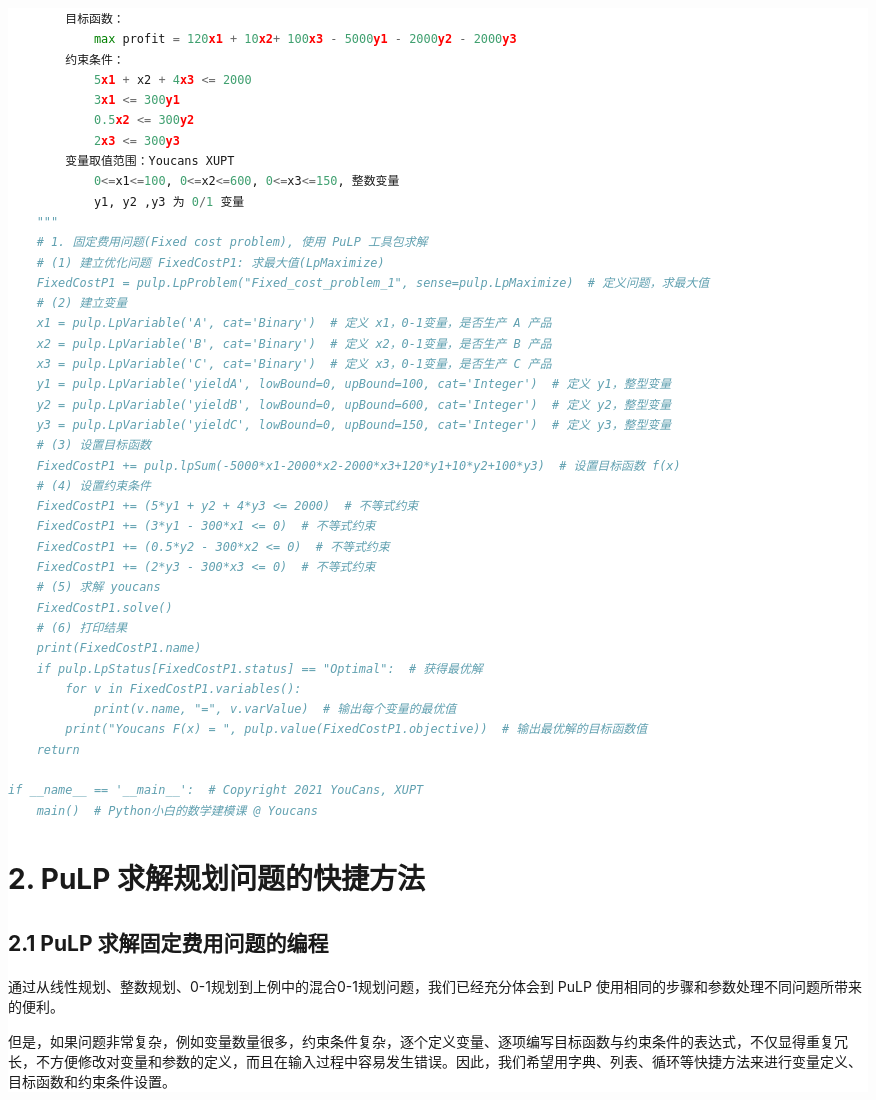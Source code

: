 ```python
        目标函数：
            max profit = 120x1 + 10x2+ 100x3 - 5000y1 - 2000y2 - 2000y3
        约束条件：
            5x1 + x2 + 4x3 <= 2000
            3x1 <= 300y1
            0.5x2 <= 300y2
            2x3 <= 300y3
        变量取值范围：Youcans XUPT
            0<=x1<=100, 0<=x2<=600, 0<=x3<=150, 整数变量
            y1, y2 ,y3 为 0/1 变量 
    """
    # 1. 固定费用问题(Fixed cost problem), 使用 PuLP 工具包求解
    # (1) 建立优化问题 FixedCostP1: 求最大值(LpMaximize)
    FixedCostP1 = pulp.LpProblem("Fixed_cost_problem_1", sense=pulp.LpMaximize)  # 定义问题，求最大值
    # (2) 建立变量
    x1 = pulp.LpVariable('A', cat='Binary')  # 定义 x1，0-1变量，是否生产 A 产品
    x2 = pulp.LpVariable('B', cat='Binary')  # 定义 x2，0-1变量，是否生产 B 产品
    x3 = pulp.LpVariable('C', cat='Binary')  # 定义 x3，0-1变量，是否生产 C 产品
    y1 = pulp.LpVariable('yieldA', lowBound=0, upBound=100, cat='Integer')  # 定义 y1，整型变量
    y2 = pulp.LpVariable('yieldB', lowBound=0, upBound=600, cat='Integer')  # 定义 y2，整型变量
    y3 = pulp.LpVariable('yieldC', lowBound=0, upBound=150, cat='Integer')  # 定义 y3，整型变量
    # (3) 设置目标函数
    FixedCostP1 += pulp.lpSum(-5000*x1-2000*x2-2000*x3+120*y1+10*y2+100*y3)  # 设置目标函数 f(x)
    # (4) 设置约束条件
    FixedCostP1 += (5*y1 + y2 + 4*y3 <= 2000)  # 不等式约束
    FixedCostP1 += (3*y1 - 300*x1 <= 0)  # 不等式约束
    FixedCostP1 += (0.5*y2 - 300*x2 <= 0)  # 不等式约束
    FixedCostP1 += (2*y3 - 300*x3 <= 0)  # 不等式约束
    # (5) 求解 youcans
    FixedCostP1.solve()
    # (6) 打印结果
    print(FixedCostP1.name)
    if pulp.LpStatus[FixedCostP1.status] == "Optimal":  # 获得最优解
        for v in FixedCostP1.variables():  
            print(v.name, "=", v.varValue)  # 输出每个变量的最优值
        print("Youcans F(x) = ", pulp.value(FixedCostP1.objective))  # 输出最优解的目标函数值
    return

if __name__ == '__main__':  # Copyright 2021 YouCans, XUPT
    main()  # Python小白的数学建模课 @ Youcans

```
# 2. PuLP 求解规划问题的快捷方法

## 2.1 PuLP 求解固定费用问题的编程

通过从线性规划、整数规划、0-1规划到上例中的混合0-1规划问题，我们已经充分体会到 PuLP 使用相同的步骤和参数处理不同问题所带来的便利。

但是，如果问题非常复杂，例如变量数量很多，约束条件复杂，逐个定义变量、逐项编写目标函数与约束条件的表达式，不仅显得重复冗长，不方便修改对变量和参数的定义，而且在输入过程中容易发生错误。因此，我们希望用字典、列表、循环等快捷方法来进行变量定义、目标函数和约束条件设置。
